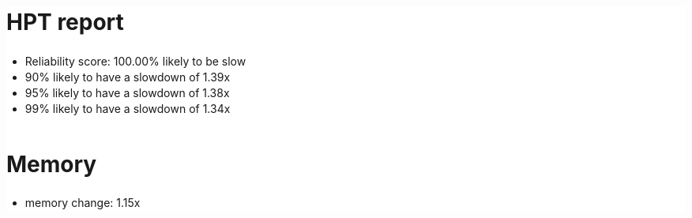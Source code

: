 # HPT report

- Reliability score: 100.00% likely to be slow
- 90% likely to have a slowdown of 1.39x
- 95% likely to have a slowdown of 1.38x
- 99% likely to have a slowdown of 1.34x

# Memory
- memory change: 1.15x
